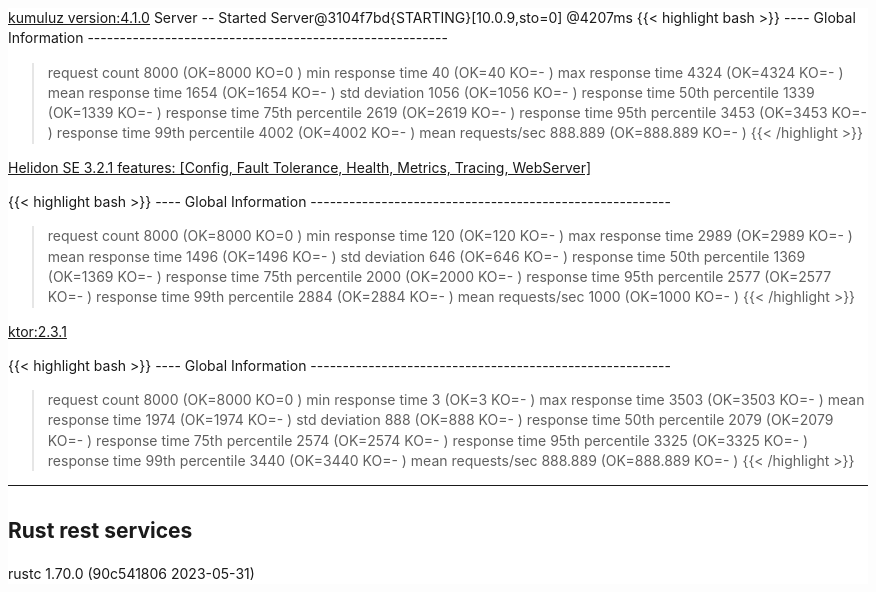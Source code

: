 [kumuluz version:4.1.0](https://ee.kumuluz.com/) 
Server -- Started Server@3104f7bd{STARTING}[10.0.9,sto=0] @4207ms
{{< highlight bash >}}
---- Global Information --------------------------------------------------------
> request count                                       8000 (OK=8000   KO=0     )
> min response time                                     40 (OK=40     KO=-     )
> max response time                                   4324 (OK=4324   KO=-     )
> mean response time                                  1654 (OK=1654   KO=-     )
> std deviation                                       1056 (OK=1056   KO=-     )
> response time 50th percentile                       1339 (OK=1339   KO=-     )
> response time 75th percentile                       2619 (OK=2619   KO=-     )
> response time 95th percentile                       3453 (OK=3453   KO=-     )
> response time 99th percentile                       4002 (OK=4002   KO=-     )
> mean requests/sec                                888.889 (OK=888.889 KO=-     )
{{< /highlight >}}

[Helidon SE 3.2.1 features: [Config, Fault Tolerance, Health, Metrics, Tracing, WebServer]](https://helidon.io/) 

{{< highlight bash >}}
---- Global Information --------------------------------------------------------
> request count                                       8000 (OK=8000   KO=0     )
> min response time                                    120 (OK=120    KO=-     )
> max response time                                   2989 (OK=2989   KO=-     )
> mean response time                                  1496 (OK=1496   KO=-     )
> std deviation                                        646 (OK=646    KO=-     )
> response time 50th percentile                       1369 (OK=1369   KO=-     )
> response time 75th percentile                       2000 (OK=2000   KO=-     )
> response time 95th percentile                       2577 (OK=2577   KO=-     )
> response time 99th percentile                       2884 (OK=2884   KO=-     )
> mean requests/sec                                   1000 (OK=1000   KO=-     )
{{< /highlight >}}

[ktor:2.3.1](https://ktor.io/) 

{{< highlight bash >}}
---- Global Information --------------------------------------------------------
> request count                                       8000 (OK=8000   KO=0     )
> min response time                                      3 (OK=3      KO=-     )
> max response time                                   3503 (OK=3503   KO=-     )
> mean response time                                  1974 (OK=1974   KO=-     )
> std deviation                                        888 (OK=888    KO=-     )
> response time 50th percentile                       2079 (OK=2079   KO=-     )
> response time 75th percentile                       2574 (OK=2574   KO=-     )
> response time 95th percentile                       3325 (OK=3325   KO=-     )
> response time 99th percentile                       3440 (OK=3440   KO=-     )
> mean requests/sec                                888.889 (OK=888.889 KO=-     )
{{< /highlight >}}

***  
## Rust rest services 
rustc 1.70.0 (90c541806 2023-05-31)
